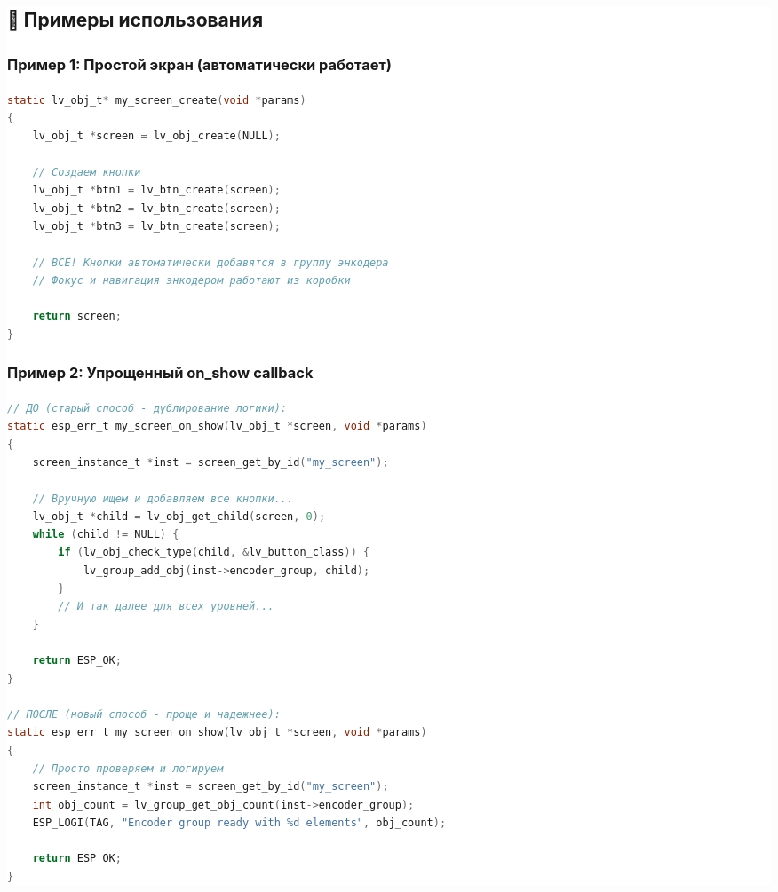 
## 📝 Примеры использования

### Пример 1: Простой экран (автоматически работает)

```c
static lv_obj_t* my_screen_create(void *params)
{
    lv_obj_t *screen = lv_obj_create(NULL);
    
    // Создаем кнопки
    lv_obj_t *btn1 = lv_btn_create(screen);
    lv_obj_t *btn2 = lv_btn_create(screen);
    lv_obj_t *btn3 = lv_btn_create(screen);
    
    // ВСЁ! Кнопки автоматически добавятся в группу энкодера
    // Фокус и навигация энкодером работают из коробки
    
    return screen;
}
```

### Пример 2: Упрощенный on_show callback

```c
// ДО (старый способ - дублирование логики):
static esp_err_t my_screen_on_show(lv_obj_t *screen, void *params)
{
    screen_instance_t *inst = screen_get_by_id("my_screen");
    
    // Вручную ищем и добавляем все кнопки...
    lv_obj_t *child = lv_obj_get_child(screen, 0);
    while (child != NULL) {
        if (lv_obj_check_type(child, &lv_button_class)) {
            lv_group_add_obj(inst->encoder_group, child);
        }
        // И так далее для всех уровней...
    }
    
    return ESP_OK;
}

// ПОСЛЕ (новый способ - проще и надежнее):
static esp_err_t my_screen_on_show(lv_obj_t *screen, void *params)
{
    // Просто проверяем и логируем
    screen_instance_t *inst = screen_get_by_id("my_screen");
    int obj_count = lv_group_get_obj_count(inst->encoder_group);
    ESP_LOGI(TAG, "Encoder group ready with %d elements", obj_count);
    
    return ESP_OK;
}
```
